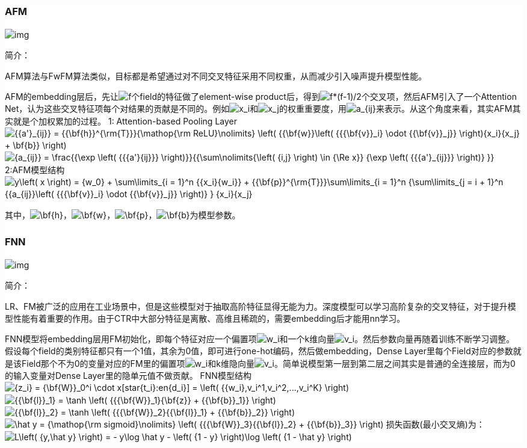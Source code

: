 ### AFM





![img](https:////upload-images.jianshu.io/upload_images/5005591-4961e0108955a706.png?imageMogr2/auto-orient/strip%7CimageView2/2/w/1000/format/webp)



简介：

 AFM算法与FwFM算法类似，目标都是希望通过对不同交叉特征采用不同权重，从而减少引入噪声提升模型性能。



AFM的embedding层后，先让![f](https://math.jianshu.com/math?formula=f)个field的特征做了element-wise product后，得到![f*(f-1)/2](https://math.jianshu.com/math?formula=f*(f-1)%2F2)个交叉项，然后AFM引入了一个Attention Net，认为这些交叉特征项每个对结果的贡献是不同的。例如![x_i](https://math.jianshu.com/math?formula=x_i)和![x_j](https://math.jianshu.com/math?formula=x_j)的权重重要度，用![a_{ij}](https://math.jianshu.com/math?formula=a_%7Bij%7D)来表示。从这个角度来看，其实AFM其实就是个加权累加的过程。
 1: Attention-based Pooling Layer
 ![{{a'}_{ij}} = {{\bf{h}}^{\rm{T}}}{\mathop{\rm ReLU}\nolimits} \left( {{\bf{w}}\left( {{{\bf{v}}_i} \odot {{\bf{v}}_j}} \right){x_i}{x_j} + \bf{b}} \right)](https://math.jianshu.com/math?formula=%7B%7Ba'%7D_%7Bij%7D%7D%20%3D%20%7B%7B%5Cbf%7Bh%7D%7D%5E%7B%5Crm%7BT%7D%7D%7D%7B%5Cmathop%7B%5Crm%20ReLU%7D%5Cnolimits%7D%20%5Cleft(%20%7B%7B%5Cbf%7Bw%7D%7D%5Cleft(%20%7B%7B%7B%5Cbf%7Bv%7D%7D_i%7D%20%5Codot%20%7B%7B%5Cbf%7Bv%7D%7D_j%7D%7D%20%5Cright)%7Bx_i%7D%7Bx_j%7D%20%2B%20%5Cbf%7Bb%7D%7D%20%5Cright))
 ![{a_{ij}} = \frac{{\exp \left( {{{a'}_{ij}}} \right)}}{{\sum\nolimits_{\left( {i,j} \right) \in {\Re x}} {\exp \left( {{{a'}_{ij}}} \right)} }}](https://math.jianshu.com/math?formula=%7Ba_%7Bij%7D%7D%20%3D%20%5Cfrac%7B%7B%5Cexp%20%5Cleft(%20%7B%7B%7Ba'%7D_%7Bij%7D%7D%7D%20%5Cright)%7D%7D%7B%7B%5Csum%5Cnolimits_%7B%5Cleft(%20%7Bi%2Cj%7D%20%5Cright)%20%5Cin%20%7B%5CRe%20x%7D%7D%20%7B%5Cexp%20%5Cleft(%20%7B%7B%7Ba'%7D_%7Bij%7D%7D%7D%20%5Cright)%7D%20%7D%7D)
 2:AFM模型结构
 ![y\left( x \right) = {w_0} + \sum\limits_{i = 1}^n {{x_i}{w_i}} + {{\bf{p}}^{\rm{T}}}\sum\limits_{i = 1}^n {\sum\limits_{j = i + 1}^n {{a_{ij}}\left( {{{\bf{v}}_i} \odot {{\bf{v}}_j}} \right)} } {x_i}{x_j}](https://math.jianshu.com/math?formula=y%5Cleft(%20x%20%5Cright)%20%3D%20%7Bw_0%7D%20%2B%20%5Csum%5Climits_%7Bi%20%3D%201%7D%5En%20%7B%7Bx_i%7D%7Bw_i%7D%7D%20%2B%20%7B%7B%5Cbf%7Bp%7D%7D%5E%7B%5Crm%7BT%7D%7D%7D%5Csum%5Climits_%7Bi%20%3D%201%7D%5En%20%7B%5Csum%5Climits_%7Bj%20%3D%20i%20%2B%201%7D%5En%20%7B%7Ba_%7Bij%7D%7D%5Cleft(%20%7B%7B%7B%5Cbf%7Bv%7D%7D_i%7D%20%5Codot%20%7B%7B%5Cbf%7Bv%7D%7D_j%7D%7D%20%5Cright)%7D%20%7D%20%7Bx_i%7D%7Bx_j%7D)

其中，![\bf{h}](https://math.jianshu.com/math?formula=%5Cbf%7Bh%7D)，![\bf{w}](https://math.jianshu.com/math?formula=%5Cbf%7Bw%7D)，![\bf{p}](https://math.jianshu.com/math?formula=%5Cbf%7Bp%7D)，![\bf{b}](https://math.jianshu.com/math?formula=%5Cbf%7Bb%7D)为模型参数。

### FNN





![img](https:////upload-images.jianshu.io/upload_images/5005591-12890a115c2fc390.png?imageMogr2/auto-orient/strip%7CimageView2/2/w/1000/format/webp)



简介：

 LR、FM被广泛的应用在工业场景中，但是这些模型对于抽取高阶特征显得无能为力。深度模型可以学习高阶复杂的交叉特征，对于提升模型性能有着重要的作用。由于CTR中大部分特征是离散、高维且稀疏的，需要embedding后才能用nn学习。



FNN模型将embedding层用FM初始化，即每个特征对应一个偏置项![w_i](https://math.jianshu.com/math?formula=w_i)和一个k维向量![v_i](https://math.jianshu.com/math?formula=v_i)。然后参数向量再随着训练不断学习调整。假设每个field的类别特征都只有一个1值，其余为0值，即可进行one-hot编码，然后做embedding，Dense Layer里每个Field对应的参数就是该Field那个不为0的变量对应的FM里的偏置项![w_i](https://math.jianshu.com/math?formula=w_i)和k维隐向量![v_i](https://math.jianshu.com/math?formula=v_i)。简单说模型第一层到第二层之间其实是普通的全连接层，而为0的输入变量对Dense Layer里的隐单元值不做贡献。
 FNN模型结构
 ![{z_i} = {\bf{W}}_0^i \cdot x[star{t_i}:en{d_i}] = \left( {{w_i},v_i^1,v_i^2,...,v_i^K} \right)](https://math.jianshu.com/math?formula=%7Bz_i%7D%20%3D%20%7B%5Cbf%7BW%7D%7D_0%5Ei%20%5Ccdot%20x%5Bstar%7Bt_i%7D%3Aen%7Bd_i%7D%5D%20%3D%20%5Cleft(%20%7B%7Bw_i%7D%2Cv_i%5E1%2Cv_i%5E2%2C...%2Cv_i%5EK%7D%20%5Cright))
 ![{{\bf{l}}_1} = \tanh \left( {{{\bf{W}}_1}{\bf{z}} + {{\bf{b}}_1}} \right)](https://math.jianshu.com/math?formula=%7B%7B%5Cbf%7Bl%7D%7D_1%7D%20%3D%20%5Ctanh%20%5Cleft(%20%7B%7B%7B%5Cbf%7BW%7D%7D_1%7D%7B%5Cbf%7Bz%7D%7D%20%2B%20%7B%7B%5Cbf%7Bb%7D%7D_1%7D%7D%20%5Cright))
 ![{{\bf{l}}_2} = \tanh \left( {{{\bf{W}}_2}{{\bf{l}}_1} + {{\bf{b}}_2}} \right)](https://math.jianshu.com/math?formula=%7B%7B%5Cbf%7Bl%7D%7D_2%7D%20%3D%20%5Ctanh%20%5Cleft(%20%7B%7B%7B%5Cbf%7BW%7D%7D_2%7D%7B%7B%5Cbf%7Bl%7D%7D_1%7D%20%2B%20%7B%7B%5Cbf%7Bb%7D%7D_2%7D%7D%20%5Cright))
 ![\hat y = {\mathop{\rm sigmoid}\nolimits} \left( {{{\bf{W}}_3}{{\bf{l}}_2} + {{\bf{b}}_3}} \right)](https://math.jianshu.com/math?formula=%5Chat%20y%20%3D%20%7B%5Cmathop%7B%5Crm%20sigmoid%7D%5Cnolimits%7D%20%5Cleft(%20%7B%7B%7B%5Cbf%7BW%7D%7D_3%7D%7B%7B%5Cbf%7Bl%7D%7D_2%7D%20%2B%20%7B%7B%5Cbf%7Bb%7D%7D_3%7D%7D%20%5Cright))
 损失函数(最小交叉熵)为：
 ![L\left( {y,\hat y} \right) = - y\log \hat y - \left( {1 - y} \right)\log \left( {1 - \hat y} \right)](https://math.jianshu.com/math?formula=L%5Cleft(%20%7By%2C%5Chat%20y%7D%20%5Cright)%20%3D%20-%20y%5Clog%20%5Chat%20y%20-%20%5Cleft(%20%7B1%20-%20y%7D%20%5Cright)%5Clog%20%5Cleft(%20%7B1%20-%20%5Chat%20y%7D%20%5Cright))
